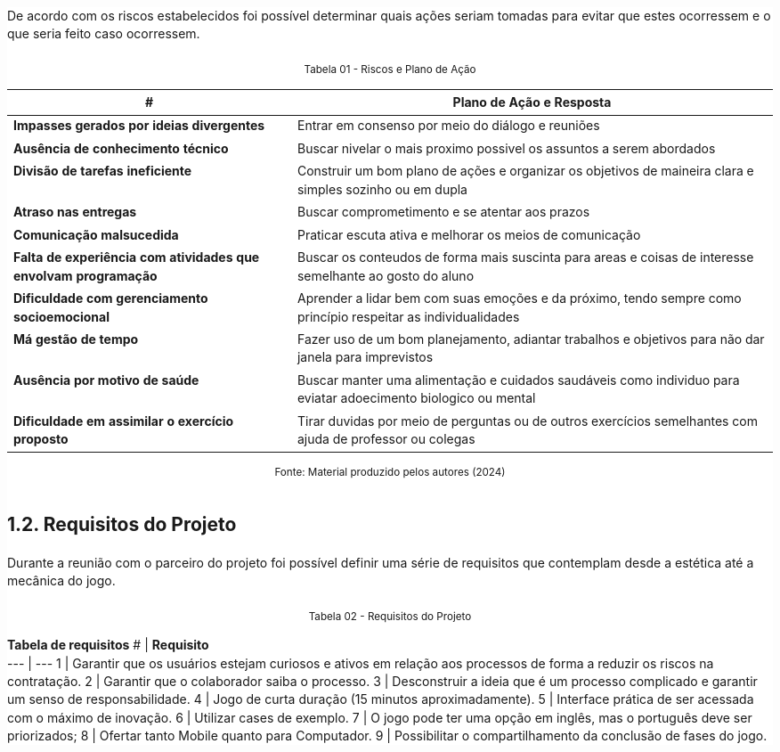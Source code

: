 

De acordo com os riscos estabelecidos foi possível determinar quais ações seriam tomadas para evitar que estes ocorressem e o que seria feito caso ocorressem.
<div align="center">
<sub>Tabela 01 - Riscos e Plano de Ação</sub>
</div>

\# | **Plano de Ação e Resposta** 
--- | ---
**Impasses gerados por ideias divergentes** | Entrar em consenso por meio do diálogo e reuniões
**Ausência de conhecimento técnico** | Buscar nivelar o mais proximo possivel os assuntos a serem abordados
**Divisão de tarefas ineficiente** | Construir um bom plano de ações e organizar os objetivos de maineira clara e simples sozinho ou em dupla
**Atraso nas entregas** | Buscar comprometimento e se atentar aos prazos
**Comunicação malsucedida** | Praticar escuta ativa e melhorar os meios de comunicação
**Falta de experiência com atividades que envolvam programação** | Buscar os conteudos de forma mais suscinta para  areas e coisas de interesse semelhante ao gosto do aluno
**Dificuldade com  gerenciamento socioemocional** | Aprender a lidar bem com suas emoções e da próximo, tendo sempre como princípio respeitar as individualidades
**Má gestão de tempo** | Fazer uso de um bom planejamento, adiantar trabalhos e objetivos para não dar janela para imprevistos
**Ausência por motivo de saúde** | Buscar manter uma alimentação e cuidados saudáveis como individuo para eviatar adoecimento biologico ou mental
**Dificuldade em assimilar o exercício proposto** | Tirar duvidas por meio de perguntas ou de outros exercícios semelhantes com ajuda de professor ou colegas

<div align="center">
<sup>Fonte: Material produzido pelos autores (2024)</sup>
</div>

## 1.2. Requisitos do Projeto

Durante a reunião com o parceiro do projeto foi possível definir uma série de requisitos que contemplam desde a estética até a mecânica do jogo.

<div align="center">
<sub>Tabela 02 - Requisitos do Projeto</sub>
</div>

**Tabela de requisitos**
\# | **Requisito**  
--- | ---
1 | Garantir que os usuários estejam curiosos e ativos em relação aos processos de forma a reduzir os riscos na contratação.
2 | Garantir que o colaborador saiba o processo.
3 | Desconstruir a ideia que é um processo complicado e garantir um senso de responsabilidade. 
4 | Jogo de curta duração (15 minutos aproximadamente).
5 | Interface prática de ser acessada com o máximo de inovação.
6 | Utilizar cases de exemplo.
7 | O jogo pode ter uma opção em inglês, mas o português deve ser priorizados;
8 | Ofertar tanto Mobile quanto para Computador.
9 | Possibilitar o compartilhamento da conclusão de fases do jogo.
